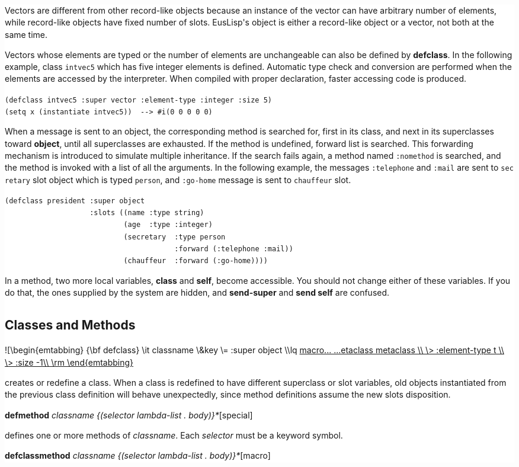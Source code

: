 Vectors are different from other record-like objects because an instance
of the vector can have arbitrary number of elements, while record-like
objects have fixed number of slots. EusLisp's object is either a
record-like object or a vector, not both at the same time.

Vectors whose elements are typed or the number of elements are
unchangeable can also be defined by **defclass**. In the following
example, class `intvec5` which has five integer elements is defined.
Automatic type check and conversion are performed when the elements are
accessed by the interpreter. When compiled with proper declaration,
faster accessing code is produced.

    (defclass intvec5 :super vector :element-type :integer :size 5)
    (setq x (instantiate intvec5))  --> #i(0 0 0 0 0)

When a message is sent to an object, the corresponding method is
searched for, first in its class, and next in its superclasses toward
**object**, until all superclasses are exhausted. If the method is
undefined, forward list is searched. This forwarding mechanism is
introduced to simulate multiple inheritance. If the search fails again,
a method named `:nomethod` is searched, and the method is invoked with a
list of all the arguments. In the following example, the messages
`:telephone` and `:mail` are sent to `secretary` slot object which is
typed `person`, and `:go-home` message is sent to `chauffeur` slot.

    (defclass president :super object
                        :slots ((name :type string)
                                (age  :type :integer)
                                (secretary  :type person
                                            :forward (:telephone :mail))
                                (chauffeur  :forward (:go-home))))

In a method, two more local variables, **class** and **self**, become
accessible. You should not change either of these variables. If you do
that, the ones supplied by the system are hidden, and **send-super** and
**send self** are confused.

Classes and Methods
-------------------

![\\begin{emtabbing} {\\bf defclass} \\it classname \\&key \\= :super
object \\\\lq [macro... ...etaclass metaclass \\\\ \\\> :element-type t
\\\\ \\\> :size -1\\\\ \\rm \\end{emtabbing}](manual-img7.png)

creates or redefine a class. When a class is redefined to have different
superclass or slot variables, old objects instantiated from the previous
class definition will behave unexpectedly, since method definitions
assume the new slots disposition.

**defmethod** *classname {(selector lambda-list . body)}\**[special]

defines one or more methods of *classname*. Each *selector* must be a
keyword symbol.

**defclassmethod** *classname {(selector lambda-list . body)}\**[macro]
